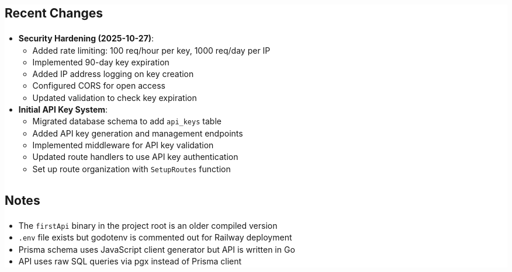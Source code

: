 ## Recent Changes
- **Security Hardening (2025-10-27)**:
  - Added rate limiting: 100 req/hour per key, 1000 req/day per IP
  - Implemented 90-day key expiration
  - Added IP address logging on key creation
  - Configured CORS for open access
  - Updated validation to check key expiration
- **Initial API Key System**:
  - Migrated database schema to add `api_keys` table
  - Added API key generation and management endpoints
  - Implemented middleware for API key validation
  - Updated route handlers to use API key authentication
  - Set up route organization with `SetupRoutes` function

## Notes
- The `firstApi` binary in the project root is an older compiled version
- `.env` file exists but godotenv is commented out for Railway deployment
- Prisma schema uses JavaScript client generator but API is written in Go
- API uses raw SQL queries via pgx instead of Prisma client
